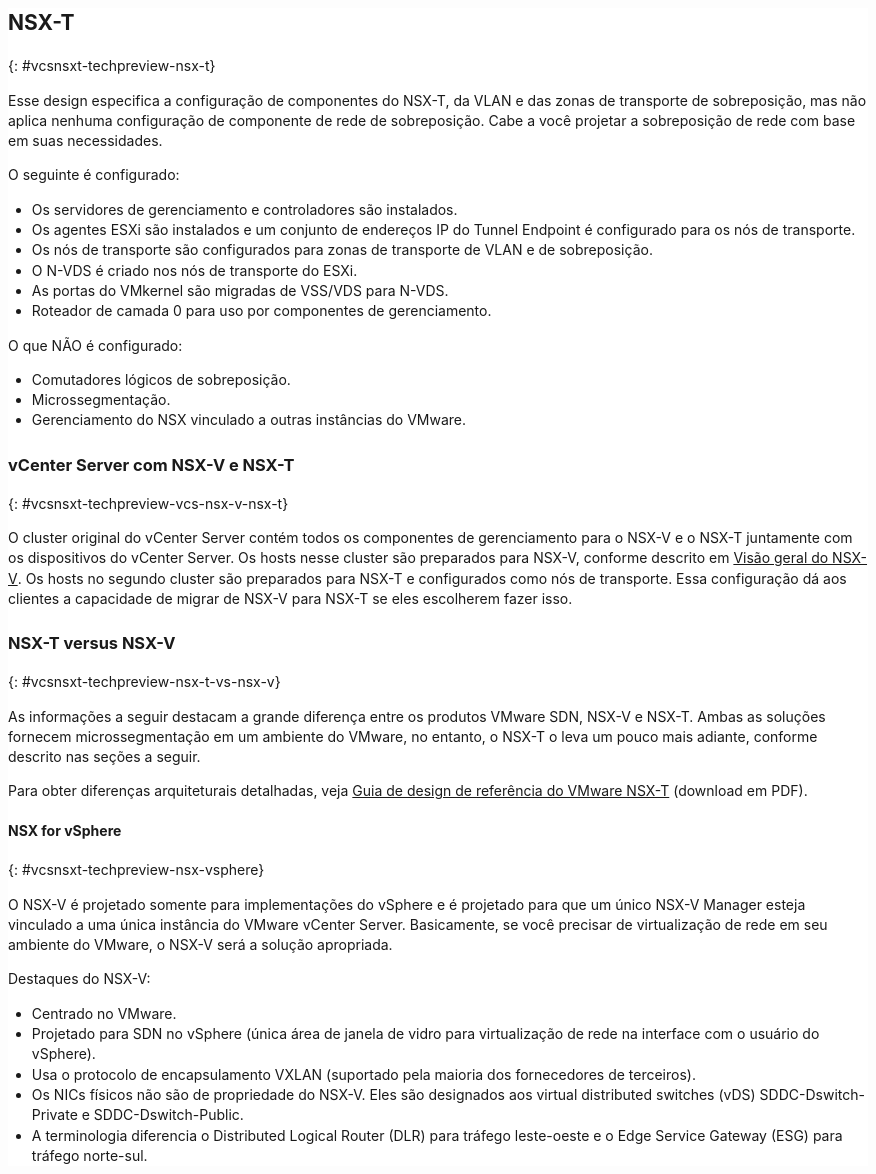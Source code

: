 ## NSX-T
{: #vcsnsxt-techpreview-nsx-t}

Esse design especifica a configuração de componentes do NSX-T, da VLAN e das zonas de transporte de sobreposição, mas não aplica nenhuma configuração de componente de rede de sobreposição. Cabe a você projetar a sobreposição de rede com base em suas necessidades.

O seguinte é configurado:
-	Os servidores de gerenciamento e controladores são instalados.
-	Os agentes ESXi são instalados e um conjunto de endereços IP do Tunnel Endpoint é configurado para os nós de transporte.
-	Os nós de transporte são configurados para zonas de transporte de VLAN e de sobreposição.
-	O N-VDS é criado nos nós de transporte do ESXi.
-	As portas do VMkernel são migradas de VSS/VDS para N-VDS.
-	Roteador de camada 0 para uso por componentes de gerenciamento.

O que NÃO é configurado:
-	Comutadores lógicos de sobreposição.
-	Microssegmentação.
-	Gerenciamento do NSX vinculado a outras instâncias do VMware.

### vCenter Server com NSX-V e NSX-T
{: #vcsnsxt-techpreview-vcs-nsx-v-nsx-t}

O cluster original do vCenter Server contém todos os componentes de gerenciamento para o NSX-V e o NSX-T juntamente com os dispositivos do vCenter Server. Os hosts nesse cluster são preparados para NSX-V, conforme descrito em [Visão geral do NSX-V](/docs/services/vmwaresolutions/archiref/vcsnsxt?topic=vmware-solutions-vcsnsxt-overview-ic4vnsxv). Os hosts no segundo cluster são preparados para NSX-T e configurados como nós de transporte. Essa configuração dá aos clientes a capacidade de migrar de NSX-V para NSX-T se eles escolherem fazer isso.

### NSX-T versus NSX-V
{: #vcsnsxt-techpreview-nsx-t-vs-nsx-v}

As informações a seguir destacam a grande diferença entre os produtos VMware SDN, NSX-V e NSX-T. Ambas as soluções fornecem microssegmentação em um ambiente do VMware, no entanto, o NSX-T o leva um pouco mais adiante, conforme descrito nas seções a seguir.

Para obter diferenças arquiteturais detalhadas, veja [Guia de design de referência do VMware NSX-T](https://communities.vmware.com/servlet/JiveServlet/download/37591-3-195840/VMware%20NSX-T%20Reference%20Design%20Guide.pdf) (download em PDF).

#### NSX for vSphere
{: #vcsnsxt-techpreview-nsx-vsphere}

O NSX-V é projetado somente para implementações do vSphere e é projetado para que um único NSX-V Manager esteja vinculado a uma única instância do VMware vCenter Server. Basicamente, se você precisar de virtualização de rede em seu ambiente do VMware, o NSX-V será a solução apropriada.

Destaques do NSX-V:
-	Centrado no VMware.
-	Projetado para SDN no vSphere (única área de janela de vidro para virtualização de rede na interface com o usuário do vSphere).
-	Usa o protocolo de encapsulamento VXLAN (suportado pela maioria dos fornecedores de terceiros).
-	Os NICs físicos não são de propriedade do NSX-V. Eles são designados aos virtual distributed switches (vDS) SDDC-Dswitch-Private e SDDC-Dswitch-Public.
-	A terminologia diferencia o Distributed Logical Router (DLR) para tráfego leste-oeste e o Edge Service Gateway (ESG) para tráfego norte-sul.
